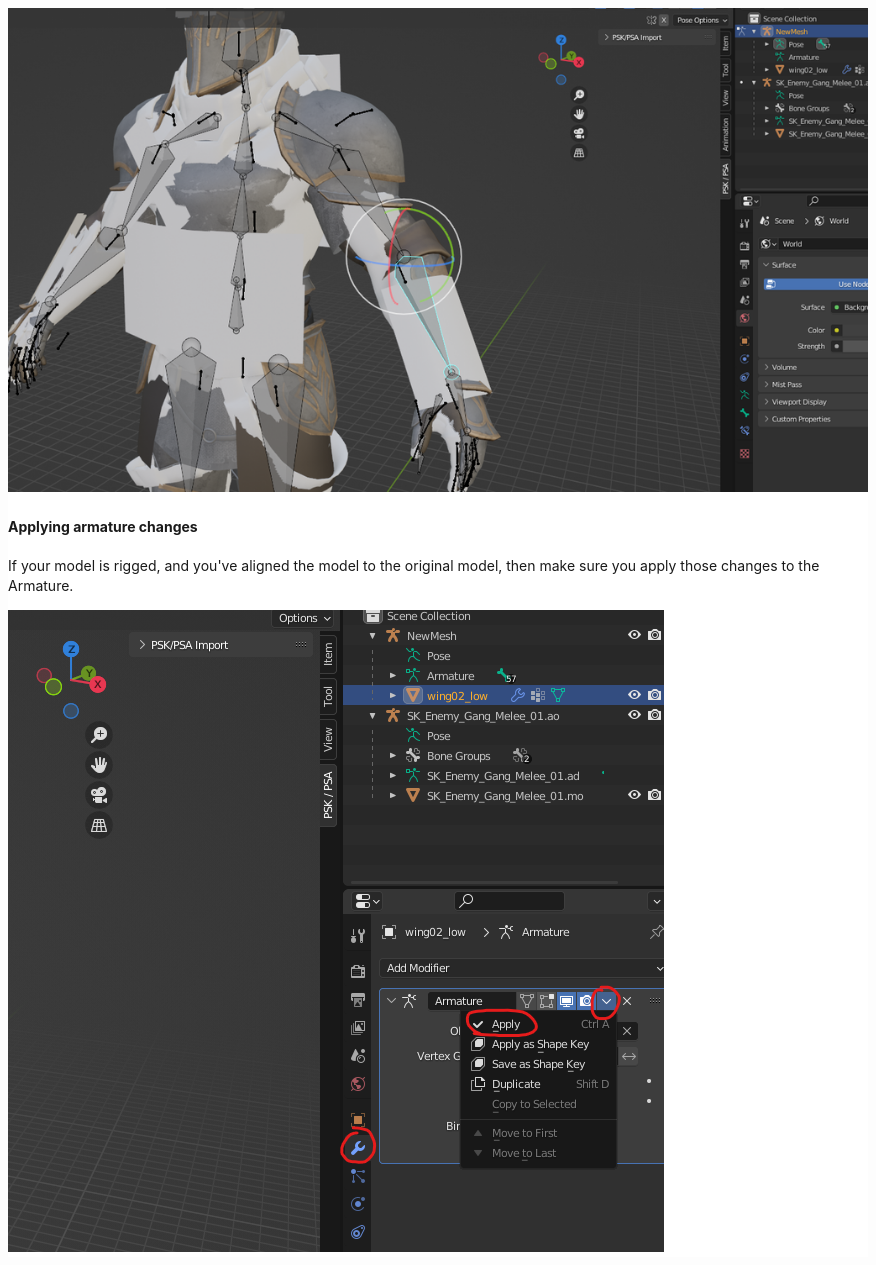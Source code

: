 ![](/Media/SKSwap/3.png)

#### Applying armature changes
If your model is rigged, and you've aligned the model to the original model, then make sure you apply those changes to the Armature.

![](/Media/SKSwap/4.png)